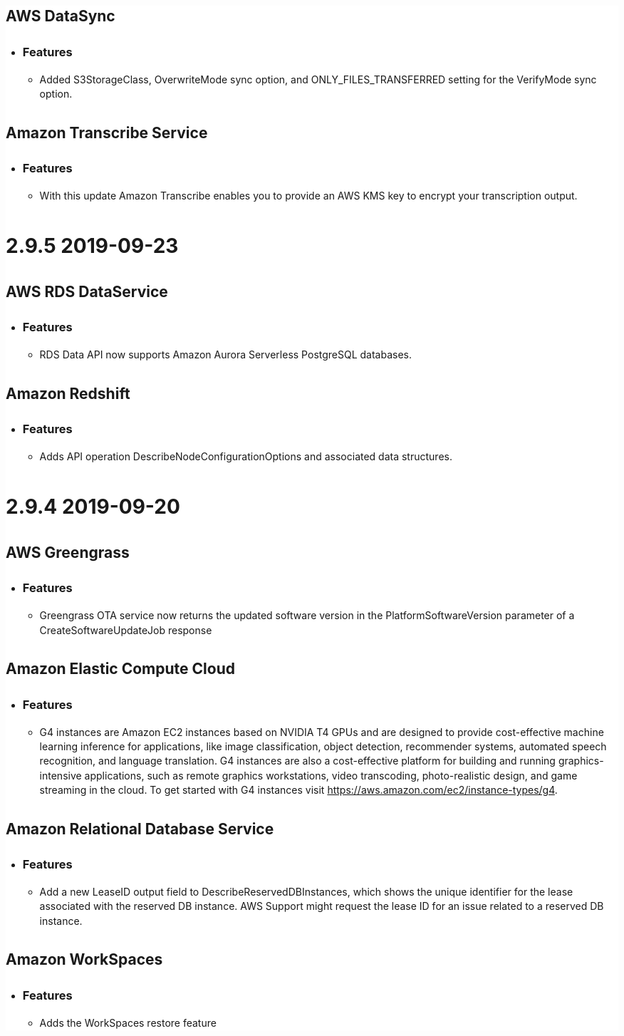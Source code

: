 ## __AWS DataSync__
  - ### Features
    - Added S3StorageClass, OverwriteMode sync option, and ONLY_FILES_TRANSFERRED setting for the VerifyMode sync option.

## __Amazon Transcribe Service__
  - ### Features
    - With this update Amazon Transcribe enables you to provide an AWS KMS key to encrypt your transcription output.

# __2.9.5__ __2019-09-23__
## __AWS RDS DataService__
  - ### Features
    - RDS Data API now supports Amazon Aurora Serverless PostgreSQL databases.

## __Amazon Redshift__
  - ### Features
    - Adds API operation DescribeNodeConfigurationOptions and associated data structures.

# __2.9.4__ __2019-09-20__
## __AWS Greengrass__
  - ### Features
    - Greengrass OTA service now returns the updated software version in the PlatformSoftwareVersion parameter of a CreateSoftwareUpdateJob response

## __Amazon Elastic Compute Cloud__
  - ### Features
    - G4 instances are Amazon EC2 instances based on NVIDIA T4 GPUs and are designed to provide cost-effective machine learning inference for applications, like image classification, object detection, recommender systems, automated speech recognition, and language translation. G4 instances are also a cost-effective platform for building and running graphics-intensive applications, such as remote graphics workstations, video transcoding, photo-realistic design, and game streaming in the cloud. To get started with G4 instances visit https://aws.amazon.com/ec2/instance-types/g4.

## __Amazon Relational Database Service__
  - ### Features
    - Add a new LeaseID output field to DescribeReservedDBInstances, which shows the unique identifier for the lease associated with the reserved DB instance. AWS Support might request the lease ID for an issue related to a reserved DB instance.

## __Amazon WorkSpaces__
  - ### Features
    - Adds the WorkSpaces restore feature

